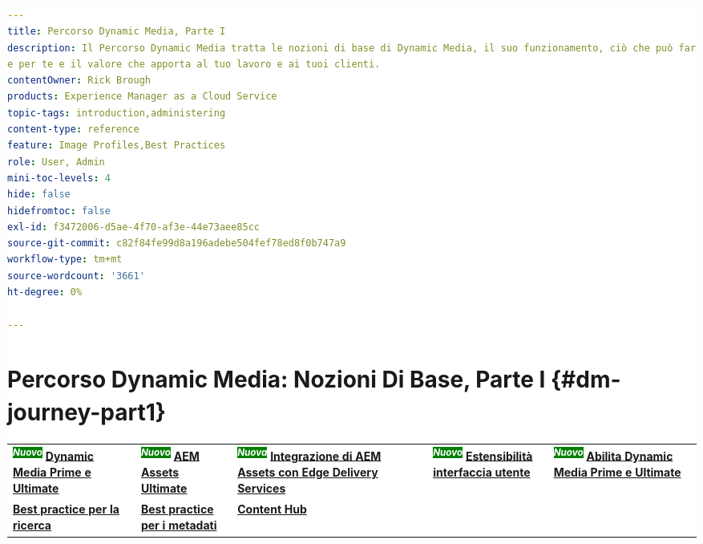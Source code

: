 ```yaml
---
title: Percorso Dynamic Media, Parte I
description: Il Percorso Dynamic Media tratta le nozioni di base di Dynamic Media, il suo funzionamento, ciò che può fare per te e il valore che apporta al tuo lavoro e ai tuoi clienti.
contentOwner: Rick Brough
products: Experience Manager as a Cloud Service
topic-tags: introduction,administering
content-type: reference
feature: Image Profiles,Best Practices
role: User, Admin
mini-toc-levels: 4
hide: false
hidefromtoc: false
exl-id: f3472006-d5ae-4f70-af3e-44e73aee85cc
source-git-commit: c82f84fe99d8a196adebe504fef78ed8f0b747a9
workflow-type: tm+mt
source-wordcount: '3661'
ht-degree: 0%

---
```


# Percorso Dynamic Media: Nozioni Di Base, Parte I {#dm-journey-part1}

<table>
    <tr>
        <td>
            <sup style= "background-color:#008000; color:#FFFFFF; font-weight:bold"><i>Nuovo</i></sup> <a href="/help/assets/dynamic-media/dm-prime-ultimate.md"><b>Dynamic Media Prime e Ultimate</b></a>
        </td>
        <td>
            <sup style= "background-color:#008000; color:#FFFFFF; font-weight:bold"><i>Nuovo</i></sup> <a href="/help/assets/assets-ultimate-overview.md"><b>AEM Assets Ultimate</b></a>
        </td>
        <td>
            <sup style= "background-color:#008000; color:#FFFFFF; font-weight:bold"><i>Nuova</i></sup> <a href="/help/assets/integrate-aem-assets-edge-delivery-services.md"><b>Integrazione di AEM Assets con Edge Delivery Services</b></a>
        </td>
        <td>
            <sup style= "background-color:#008000; color:#FFFFFF; font-weight:bold"><i>Nuovo</i></sup> <a href="/help/assets/aem-assets-view-ui-extensibility.md"><b>Estensibilità interfaccia utente</b></a>
        </td>
          <td>
            <sup style= "background-color:#008000; color:#FFFFFF; font-weight:bold"><i>Nuovo</i></sup> <a href="/help/assets/dynamic-media/enable-dynamic-media-prime-and-ultimate.md"><b>Abilita Dynamic Media Prime e Ultimate</b></a>
        </td>
    </tr>
    <tr>
        <td>
            <a href="/help/assets/search-best-practices.md"><b>Best practice per la ricerca</b></a>
        </td>
        <td>
            <a href="/help/assets/metadata-best-practices.md"><b>Best practice per i metadati</b></a>
        </td>
        <td>
            <a href="/help/assets/product-overview.md"><b>Content Hub</b></a>
        </td>
        <td>